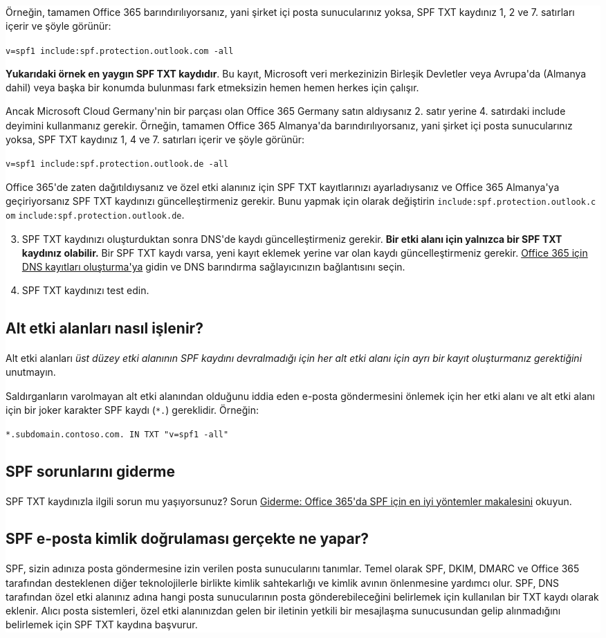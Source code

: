   Örneğin, tamamen Office 365 barındırılıyorsanız, yani şirket içi posta sunucularınız yoksa, SPF TXT kaydınız 1, 2 ve 7. satırları içerir ve şöyle görünür:

   ```text
   v=spf1 include:spf.protection.outlook.com -all
   ```

   **Yukarıdaki örnek en yaygın SPF TXT kaydıdır**. Bu kayıt, Microsoft veri merkezinizin Birleşik Devletler veya Avrupa'da (Almanya dahil) veya başka bir konumda bulunması fark etmeksizin hemen hemen herkes için çalışır.

   Ancak Microsoft Cloud Germany'nin bir parçası olan Office 365 Germany satın aldıysanız 2. satır yerine 4. satırdaki include deyimini kullanmanız gerekir. Örneğin, tamamen Office 365 Almanya'da barındırılıyorsanız, yani şirket içi posta sunucularınız yoksa, SPF TXT kaydınız 1, 4 ve 7. satırları içerir ve şöyle görünür:

   ```text
   v=spf1 include:spf.protection.outlook.de -all
   ```

   Office 365'de zaten dağıtıldıysanız ve özel etki alanınız için SPF TXT kayıtlarınızı ayarladıysanız ve Office 365 Almanya'ya geçiriyorsanız SPF TXT kaydınızı güncelleştirmeniz gerekir. Bunu yapmak için olarak değiştirin `include:spf.protection.outlook.com` `include:spf.protection.outlook.de`.

3. SPF TXT kaydınızı oluşturduktan sonra DNS'de kaydı güncelleştirmeniz gerekir. **Bir etki alanı için yalnızca bir SPF TXT kaydınız olabilir.** Bir SPF TXT kaydı varsa, yeni kayıt eklemek yerine var olan kaydı güncelleştirmeniz gerekir. [Office 365 için DNS kayıtları oluşturma'ya](../../admin/get-help-with-domains/create-dns-records-at-any-dns-hosting-provider.md) gidin ve DNS barındırma sağlayıcınızın bağlantısını seçin.

4. SPF TXT kaydınızı test edin.

## <a name="how-to-handle-subdomains"></a>Alt etki alanları nasıl işlenir?

Alt etki alanları *üst düzey etki alanının SPF kaydını devralmadığı için her alt etki alanı için ayrı bir kayıt oluşturmanız gerektiğini* unutmayın.

Saldırganların varolmayan alt etki alanından olduğunu iddia eden e-posta göndermesini önlemek için her etki alanı ve alt etki alanı için bir joker karakter SPF kaydı (`*.`) gereklidir. Örneğin:

```text
*.subdomain.contoso.com. IN TXT "v=spf1 -all"
```

## <a name="troubleshooting-spf"></a>SPF sorunlarını giderme

SPF TXT kaydınızla ilgili sorun mu yaşıyorsunuz? Sorun [Giderme: Office 365'da SPF için en iyi yöntemler makalesini](how-office-365-uses-spf-to-prevent-spoofing.md#SPFTroubleshoot) okuyun.

## <a name="what-does-spf-email-authentication-actually-do"></a>SPF e-posta kimlik doğrulaması gerçekte ne yapar?

SPF, sizin adınıza posta göndermesine izin verilen posta sunucularını tanımlar. Temel olarak SPF, DKIM, DMARC ve Office 365 tarafından desteklenen diğer teknolojilerle birlikte kimlik sahtekarlığı ve kimlik avının önlenmesine yardımcı olur. SPF, DNS tarafından özel etki alanınız adına hangi posta sunucularının posta gönderebileceğini belirlemek için kullanılan bir TXT kaydı olarak eklenir. Alıcı posta sistemleri, özel etki alanınızdan gelen bir iletinin yetkili bir mesajlaşma sunucusundan gelip alınmadığını belirlemek için SPF TXT kaydına başvurur.
